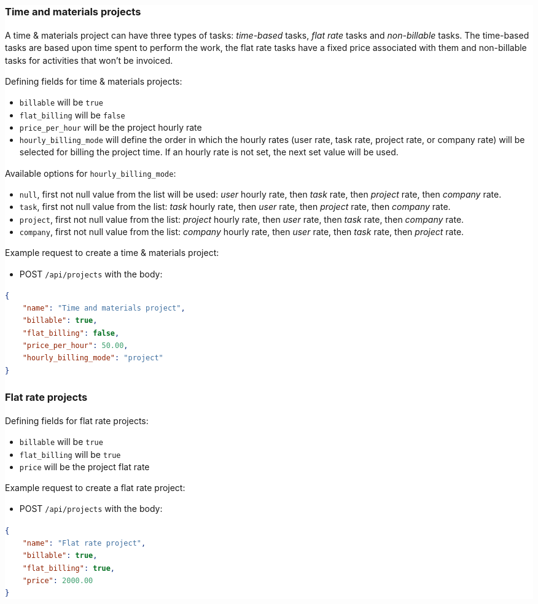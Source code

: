 ### Time and materials projects

A time & materials project can have three types of tasks: *time-based* tasks, *flat rate* tasks and *non-billable* tasks.
The time-based tasks are based upon time spent to perform the work, the flat rate tasks have a fixed price associated with them and non-billable tasks for activities that won’t be invoiced.

Defining fields for time & materials projects:

* `billable` will be `true`
* `flat_billing` will be `false`
* `price_per_hour` will be the project hourly rate
* `hourly_billing_mode` will define the order in which the hourly rates (user rate, task rate, project rate, or company rate) will be selected for billing the project time. If an hourly rate is not set, the next set value will be used.

Available options for `hourly_billing_mode`:
 * `null`, first not null value from the list will be used: *user* hourly rate, then *task* rate, then *project* rate, then *company* rate.
 * `task`, first not null value from the list: *task* hourly rate, then *user* rate, then *project* rate, then *company* rate.
 * `project`, first not null value from the list: *project* hourly rate, then *user* rate, then *task* rate, then *company* rate.
 * `company`, first not null value from the list: *company* hourly rate, then *user* rate, then *task* rate, then *project* rate.

Example request to create a time & materials project:

* POST `/api/projects` with the body:

```json
{
    "name": "Time and materials project",
    "billable": true,
    "flat_billing": false,
    "price_per_hour": 50.00,
    "hourly_billing_mode": "project"
}
```

### Flat rate projects

Defining fields for flat rate projects:

* `billable` will be `true`
* `flat_billing` will be `true`
* `price` will be the project flat rate

Example request to create a flat rate project:

* POST `/api/projects` with the body:

```json
{
    "name": "Flat rate project",
    "billable": true,
    "flat_billing": true,
    "price": 2000.00
}
```
